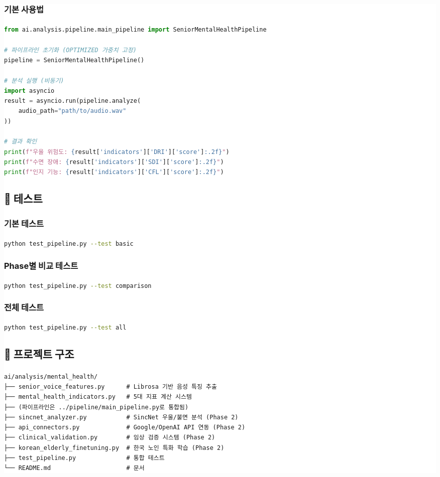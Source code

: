 ### 기본 사용법

```python
from ai.analysis.pipeline.main_pipeline import SeniorMentalHealthPipeline

# 파이프라인 초기화 (OPTIMIZED 가중치 고정)
pipeline = SeniorMentalHealthPipeline()

# 분석 실행 (비동기)
import asyncio
result = asyncio.run(pipeline.analyze(
    audio_path="path/to/audio.wav"
))

# 결과 확인
print(f"우울 위험도: {result['indicators']['DRI']['score']:.2f}")
print(f"수면 장애: {result['indicators']['SDI']['score']:.2f}")
print(f"인지 기능: {result['indicators']['CFL']['score']:.2f}")
```

## 🧪 테스트

### 기본 테스트
```bash
python test_pipeline.py --test basic
```

### Phase별 비교 테스트
```bash
python test_pipeline.py --test comparison
```

### 전체 테스트
```bash
python test_pipeline.py --test all
```

## 📁 프로젝트 구조

```
ai/analysis/mental_health/
├── senior_voice_features.py      # Librosa 기반 음성 특징 추출
├── mental_health_indicators.py   # 5대 지표 계산 시스템
├── (파이프라인은 ../pipeline/main_pipeline.py로 통합됨)
├── sincnet_analyzer.py           # SincNet 우울/불면 분석 (Phase 2)
├── api_connectors.py             # Google/OpenAI API 연동 (Phase 2)
├── clinical_validation.py        # 임상 검증 시스템 (Phase 2)
├── korean_elderly_finetuning.py  # 한국 노인 특화 학습 (Phase 2)
├── test_pipeline.py              # 통합 테스트
└── README.md                     # 문서
```
